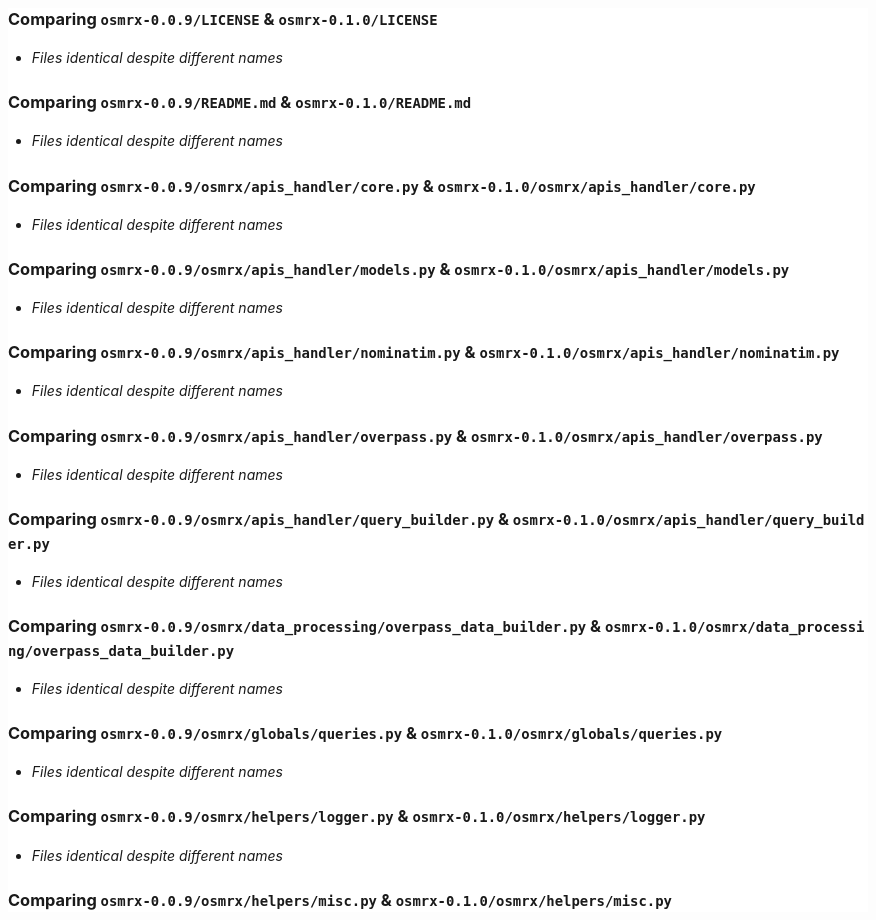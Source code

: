 ### Comparing `osmrx-0.0.9/LICENSE` & `osmrx-0.1.0/LICENSE`

 * *Files identical despite different names*

### Comparing `osmrx-0.0.9/README.md` & `osmrx-0.1.0/README.md`

 * *Files identical despite different names*

### Comparing `osmrx-0.0.9/osmrx/apis_handler/core.py` & `osmrx-0.1.0/osmrx/apis_handler/core.py`

 * *Files identical despite different names*

### Comparing `osmrx-0.0.9/osmrx/apis_handler/models.py` & `osmrx-0.1.0/osmrx/apis_handler/models.py`

 * *Files identical despite different names*

### Comparing `osmrx-0.0.9/osmrx/apis_handler/nominatim.py` & `osmrx-0.1.0/osmrx/apis_handler/nominatim.py`

 * *Files identical despite different names*

### Comparing `osmrx-0.0.9/osmrx/apis_handler/overpass.py` & `osmrx-0.1.0/osmrx/apis_handler/overpass.py`

 * *Files identical despite different names*

### Comparing `osmrx-0.0.9/osmrx/apis_handler/query_builder.py` & `osmrx-0.1.0/osmrx/apis_handler/query_builder.py`

 * *Files identical despite different names*

### Comparing `osmrx-0.0.9/osmrx/data_processing/overpass_data_builder.py` & `osmrx-0.1.0/osmrx/data_processing/overpass_data_builder.py`

 * *Files identical despite different names*

### Comparing `osmrx-0.0.9/osmrx/globals/queries.py` & `osmrx-0.1.0/osmrx/globals/queries.py`

 * *Files identical despite different names*

### Comparing `osmrx-0.0.9/osmrx/helpers/logger.py` & `osmrx-0.1.0/osmrx/helpers/logger.py`

 * *Files identical despite different names*

### Comparing `osmrx-0.0.9/osmrx/helpers/misc.py` & `osmrx-0.1.0/osmrx/helpers/misc.py`
